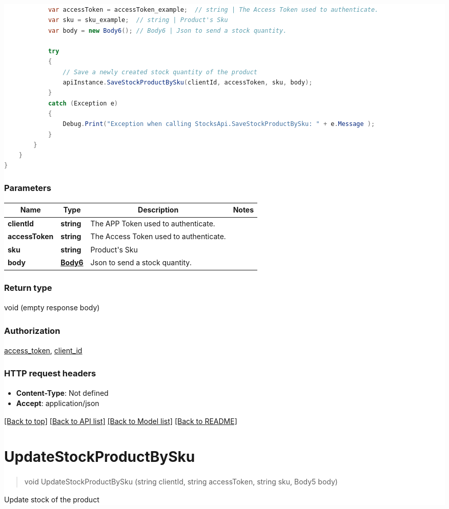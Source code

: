 ```csharp
            var accessToken = accessToken_example;  // string | The Access Token used to authenticate.
            var sku = sku_example;  // string | Product's Sku
            var body = new Body6(); // Body6 | Json to send a stock quantity.

            try
            {
                // Save a newly created stock quantity of the product
                apiInstance.SaveStockProductBySku(clientId, accessToken, sku, body);
            }
            catch (Exception e)
            {
                Debug.Print("Exception when calling StocksApi.SaveStockProductBySku: " + e.Message );
            }
        }
    }
}
```

### Parameters

Name | Type | Description  | Notes
------------- | ------------- | ------------- | -------------
 **clientId** | **string**| The APP Token used to authenticate. | 
 **accessToken** | **string**| The Access Token used to authenticate. | 
 **sku** | **string**| Product&#39;s Sku | 
 **body** | [**Body6**](Body6.md)| Json to send a stock quantity. | 

### Return type

void (empty response body)

### Authorization

[access_token](../README.md#access_token), [client_id](../README.md#client_id)

### HTTP request headers

 - **Content-Type**: Not defined
 - **Accept**: application/json

[[Back to top]](#) [[Back to API list]](../README.md#documentation-for-api-endpoints) [[Back to Model list]](../README.md#documentation-for-models) [[Back to README]](../README.md)

<a name="updatestockproductbysku"></a>
# **UpdateStockProductBySku**
> void UpdateStockProductBySku (string clientId, string accessToken, string sku, Body5 body)

Update stock of the product
